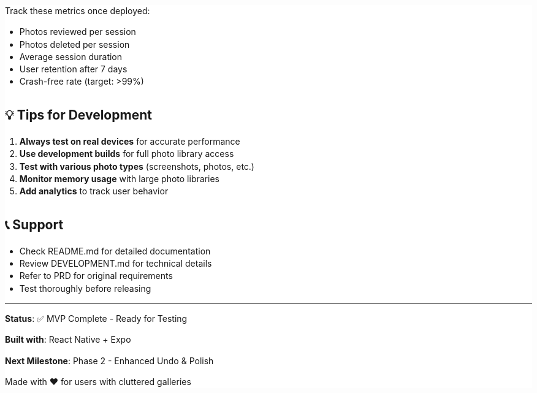 Track these metrics once deployed:

- Photos reviewed per session
- Photos deleted per session
- Average session duration
- User retention after 7 days
- Crash-free rate (target: >99%)

## 💡 Tips for Development

1. **Always test on real devices** for accurate performance
2. **Use development builds** for full photo library access
3. **Test with various photo types** (screenshots, photos, etc.)
4. **Monitor memory usage** with large photo libraries
5. **Add analytics** to track user behavior

## 📞 Support

- Check README.md for detailed documentation
- Review DEVELOPMENT.md for technical details
- Refer to PRD for original requirements
- Test thoroughly before releasing

---

**Status**: ✅ MVP Complete - Ready for Testing

**Built with**: React Native + Expo

**Next Milestone**: Phase 2 - Enhanced Undo & Polish

Made with ❤️ for users with cluttered galleries

